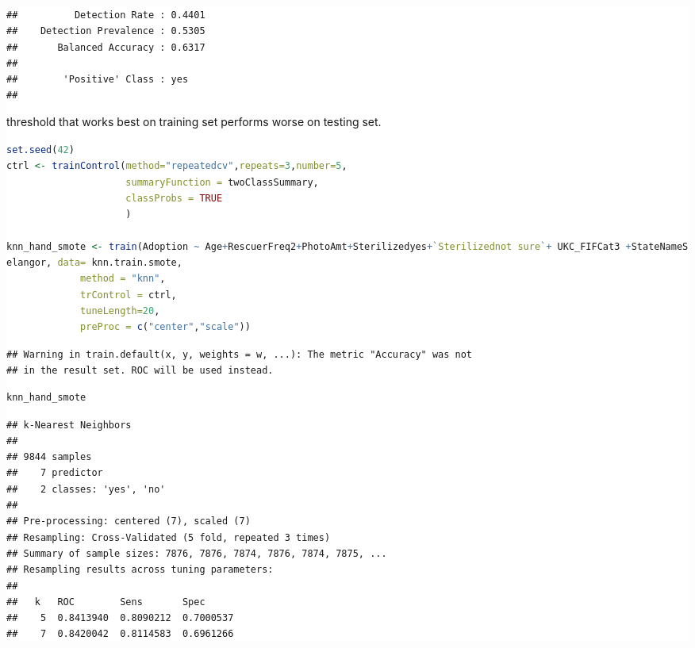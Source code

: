     ##          Detection Rate : 0.4401          
    ##    Detection Prevalence : 0.5305          
    ##       Balanced Accuracy : 0.6317          
    ##                                           
    ##        'Positive' Class : yes             
    ## 

threshold that works best on training set performs worse on testing set.

``` r
set.seed(42)
ctrl <- trainControl(method="repeatedcv",repeats=3,number=5,
                     summaryFunction = twoClassSummary,
                     classProbs = TRUE
                     )

knn_hand_smote <- train(Adoption ~ Age+RescuerFreq2+PhotoAmt+Sterilizedyes+`Sterilizednot sure`+ UKC_FIFCat3 +StateNameSelangor, data= knn.train.smote, 
             method = "knn",
             trControl = ctrl,
             tuneLength=20,
             preProc = c("center","scale"))
```

    ## Warning in train.default(x, y, weights = w, ...): The metric "Accuracy" was not
    ## in the result set. ROC will be used instead.

``` r
knn_hand_smote
```

    ## k-Nearest Neighbors 
    ## 
    ## 9844 samples
    ##    7 predictor
    ##    2 classes: 'yes', 'no' 
    ## 
    ## Pre-processing: centered (7), scaled (7) 
    ## Resampling: Cross-Validated (5 fold, repeated 3 times) 
    ## Summary of sample sizes: 7876, 7876, 7874, 7876, 7874, 7875, ... 
    ## Resampling results across tuning parameters:
    ## 
    ##   k   ROC        Sens       Spec     
    ##    5  0.8413940  0.8090212  0.7000537
    ##    7  0.8420042  0.8114583  0.6961266